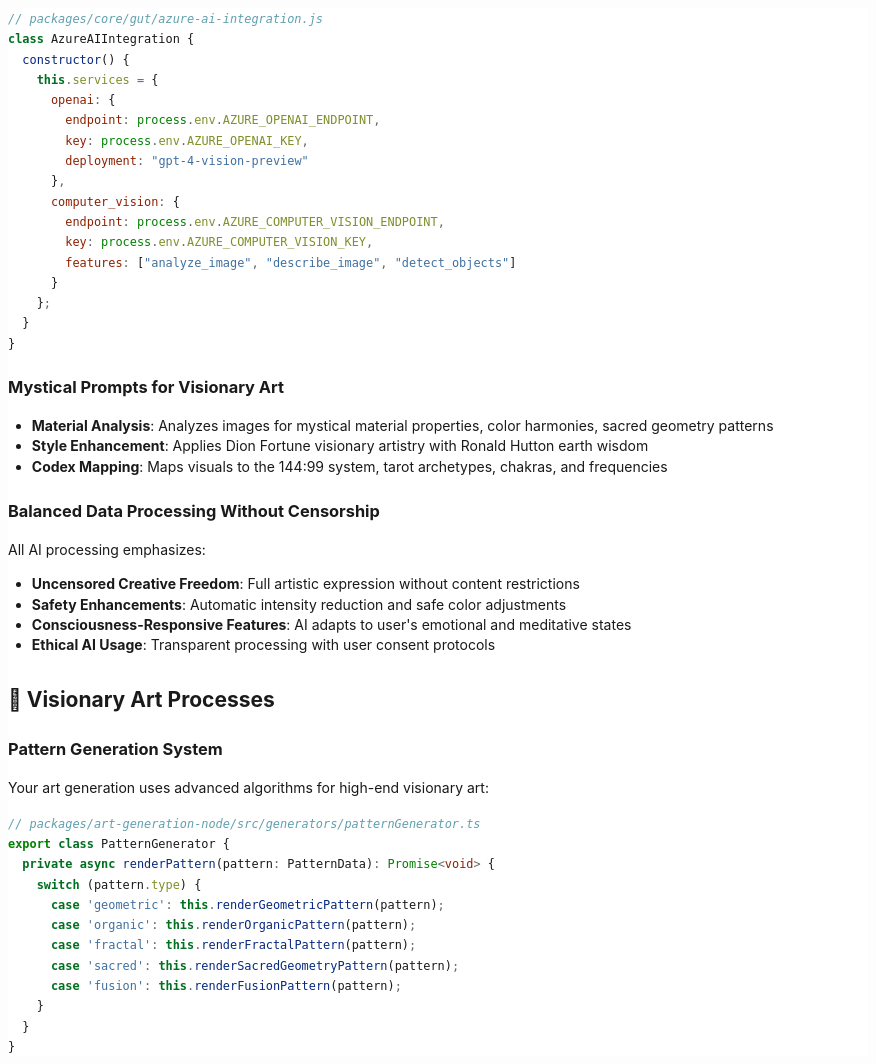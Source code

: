 ```javascript
// packages/core/gut/azure-ai-integration.js
class AzureAIIntegration {
  constructor() {
    this.services = {
      openai: {
        endpoint: process.env.AZURE_OPENAI_ENDPOINT,
        key: process.env.AZURE_OPENAI_KEY,
        deployment: "gpt-4-vision-preview"
      },
      computer_vision: {
        endpoint: process.env.AZURE_COMPUTER_VISION_ENDPOINT,
        key: process.env.AZURE_COMPUTER_VISION_KEY,
        features: ["analyze_image", "describe_image", "detect_objects"]
      }
    };
  }
}
```

### **Mystical Prompts for Visionary Art**
- **Material Analysis**: Analyzes images for mystical material properties, color harmonies, sacred geometry patterns
- **Style Enhancement**: Applies Dion Fortune visionary artistry with Ronald Hutton earth wisdom
- **Codex Mapping**: Maps visuals to the 144:99 system, tarot archetypes, chakras, and frequencies

### **Balanced Data Processing Without Censorship**
All AI processing emphasizes:
- **Uncensored Creative Freedom**: Full artistic expression without content restrictions
- **Safety Enhancements**: Automatic intensity reduction and safe color adjustments
- **Consciousness-Responsive Features**: AI adapts to user's emotional and meditative states
- **Ethical AI Usage**: Transparent processing with user consent protocols

## 🎨 Visionary Art Processes

### **Pattern Generation System**
Your art generation uses advanced algorithms for high-end visionary art:

```typescript
// packages/art-generation-node/src/generators/patternGenerator.ts
export class PatternGenerator {
  private async renderPattern(pattern: PatternData): Promise<void> {
    switch (pattern.type) {
      case 'geometric': this.renderGeometricPattern(pattern);
      case 'organic': this.renderOrganicPattern(pattern);
      case 'fractal': this.renderFractalPattern(pattern);
      case 'sacred': this.renderSacredGeometryPattern(pattern);
      case 'fusion': this.renderFusionPattern(pattern);
    }
  }
}
```
